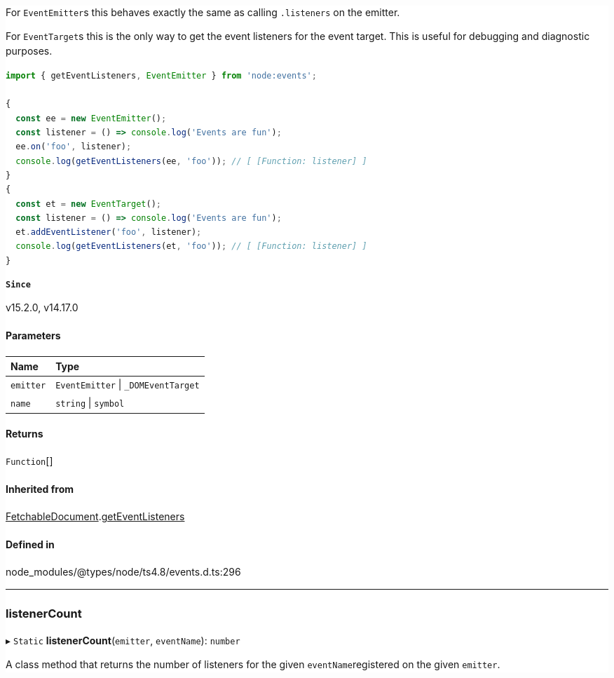 For `EventEmitter`s this behaves exactly the same as calling `.listeners` on
the emitter.

For `EventTarget`s this is the only way to get the event listeners for the
event target. This is useful for debugging and diagnostic purposes.

```js
import { getEventListeners, EventEmitter } from 'node:events';

{
  const ee = new EventEmitter();
  const listener = () => console.log('Events are fun');
  ee.on('foo', listener);
  console.log(getEventListeners(ee, 'foo')); // [ [Function: listener] ]
}
{
  const et = new EventTarget();
  const listener = () => console.log('Events are fun');
  et.addEventListener('foo', listener);
  console.log(getEventListeners(et, 'foo')); // [ [Function: listener] ]
}
```

**`Since`**

v15.2.0, v14.17.0

#### Parameters

| Name | Type |
| :------ | :------ |
| `emitter` | `EventEmitter` \| `_DOMEventTarget` |
| `name` | `string` \| `symbol` |

#### Returns

`Function`[]

#### Inherited from

[FetchableDocument](FetchableDocument.md).[getEventListeners](FetchableDocument.md#geteventlisteners)

#### Defined in

node_modules/@types/node/ts4.8/events.d.ts:296

___

### listenerCount

▸ `Static` **listenerCount**(`emitter`, `eventName`): `number`

A class method that returns the number of listeners for the given `eventName`registered on the given `emitter`.
